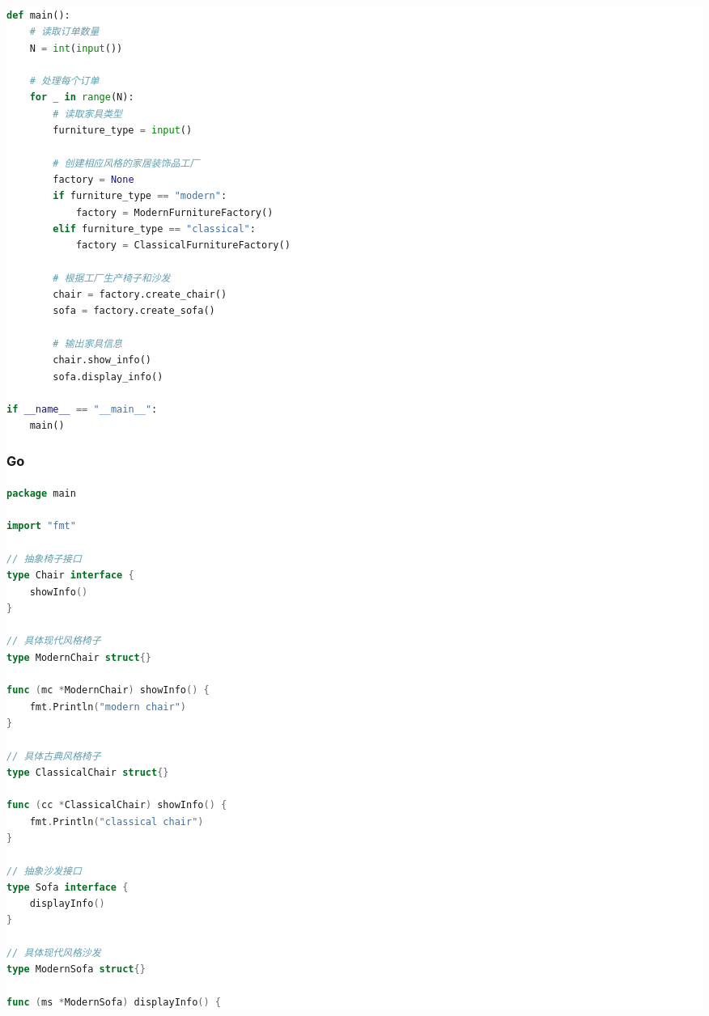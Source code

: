 ```python
def main():
    # 读取订单数量
    N = int(input())
 
    # 处理每个订单
    for _ in range(N):
        # 读取家具类型
        furniture_type = input()
 
        # 创建相应风格的家居装饰品工厂
        factory = None
        if furniture_type == "modern":
            factory = ModernFurnitureFactory()
        elif furniture_type == "classical":
            factory = ClassicalFurnitureFactory()
 
        # 根据工厂生产椅子和沙发
        chair = factory.create_chair()
        sofa = factory.create_sofa()
 
        # 输出家具信息
        chair.show_info()
        sofa.display_info()
 
if __name__ == "__main__":
    main()
```

### Go

```go
package main

import "fmt"

// 抽象椅子接口
type Chair interface {
	showInfo()
}

// 具体现代风格椅子
type ModernChair struct{}

func (mc *ModernChair) showInfo() {
	fmt.Println("modern chair")
}

// 具体古典风格椅子
type ClassicalChair struct{}

func (cc *ClassicalChair) showInfo() {
	fmt.Println("classical chair")
}

// 抽象沙发接口
type Sofa interface {
	displayInfo()
}

// 具体现代风格沙发
type ModernSofa struct{}

func (ms *ModernSofa) displayInfo() {
```